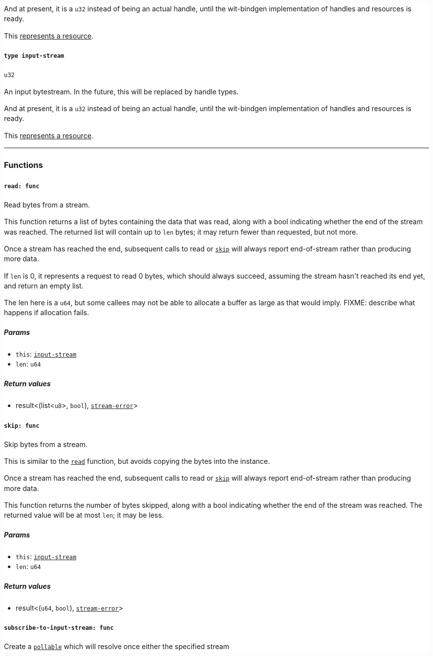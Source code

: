 <p>And at present, it is a <code>u32</code> instead of being an actual handle, until
the wit-bindgen implementation of handles and resources is ready.</p>
<p>This <a href="https://github.com/WebAssembly/WASI/blob/main/docs/WitInWasi.md#Resources">represents a resource</a>.</p>
<h4><a name="input_stream"><code>type input-stream</code></a></h4>
<p><code>u32</code></p>
<p>An input bytestream. In the future, this will be replaced by handle
types.
<p>And at present, it is a <code>u32</code> instead of being an actual handle, until
the wit-bindgen implementation of handles and resources is ready.</p>
<p>This <a href="https://github.com/WebAssembly/WASI/blob/main/docs/WitInWasi.md#Resources">represents a resource</a>.</p>
<hr />
<h3>Functions</h3>
<h4><a name="read"><code>read: func</code></a></h4>
<p>Read bytes from a stream.</p>
<p>This function returns a list of bytes containing the data that was
read, along with a bool indicating whether the end of the stream
was reached. The returned list will contain up to <code>len</code> bytes; it
may return fewer than requested, but not more.</p>
<p>Once a stream has reached the end, subsequent calls to read or
<a href="#skip"><code>skip</code></a> will always report end-of-stream rather than producing more
data.</p>
<p>If <code>len</code> is 0, it represents a request to read 0 bytes, which should
always succeed, assuming the stream hasn't reached its end yet, and
return an empty list.</p>
<p>The len here is a <code>u64</code>, but some callees may not be able to allocate
a buffer as large as that would imply.
FIXME: describe what happens if allocation fails.</p>
<h5>Params</h5>
<ul>
<li><a name="read.this"><code>this</code></a>: <a href="#input_stream"><a href="#input_stream"><code>input-stream</code></a></a></li>
<li><a name="read.len"><code>len</code></a>: <code>u64</code></li>
</ul>
<h5>Return values</h5>
<ul>
<li><a name="read.0"></a> result&lt;(list&lt;<code>u8</code>&gt;, <code>bool</code>), <a href="#stream_error"><a href="#stream_error"><code>stream-error</code></a></a>&gt;</li>
</ul>
<h4><a name="skip"><code>skip: func</code></a></h4>
<p>Skip bytes from a stream.</p>
<p>This is similar to the <a href="#read"><code>read</code></a> function, but avoids copying the
bytes into the instance.</p>
<p>Once a stream has reached the end, subsequent calls to read or
<a href="#skip"><code>skip</code></a> will always report end-of-stream rather than producing more
data.</p>
<p>This function returns the number of bytes skipped, along with a bool
indicating whether the end of the stream was reached. The returned
value will be at most <code>len</code>; it may be less.</p>
<h5>Params</h5>
<ul>
<li><a name="skip.this"><code>this</code></a>: <a href="#input_stream"><a href="#input_stream"><code>input-stream</code></a></a></li>
<li><a name="skip.len"><code>len</code></a>: <code>u64</code></li>
</ul>
<h5>Return values</h5>
<ul>
<li><a name="skip.0"></a> result&lt;(<code>u64</code>, <code>bool</code>), <a href="#stream_error"><a href="#stream_error"><code>stream-error</code></a></a>&gt;</li>
</ul>
<h4><a name="subscribe_to_input_stream"><code>subscribe-to-input-stream: func</code></a></h4>
<p>Create a <a href="#pollable"><code>pollable</code></a> which will resolve once either the specified stream